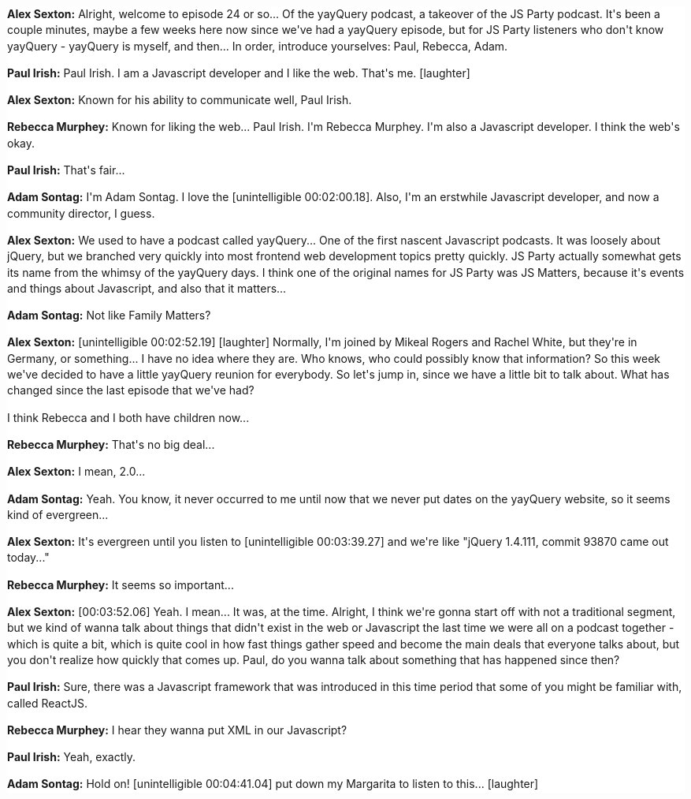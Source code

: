 **Alex Sexton:** Alright, welcome to episode 24 or so... Of the yayQuery podcast, a takeover of the JS Party podcast. It's been a couple minutes, maybe a few weeks here now since we've had a yayQuery episode, but for JS Party listeners who don't know yayQuery - yayQuery is myself, and then... In order, introduce yourselves: Paul, Rebecca, Adam.

**Paul Irish:** Paul Irish. I am a Javascript developer and I like the web. That's me. \[laughter\]

**Alex Sexton:** Known for his ability to communicate well, Paul Irish.

**Rebecca Murphey:** Known for liking the web... Paul Irish. I'm Rebecca Murphey. I'm also a Javascript developer. I think the web's okay.

**Paul Irish:** That's fair...

**Adam Sontag:** I'm Adam Sontag. I love the \[unintelligible 00:02:00.18\]. Also, I'm an erstwhile Javascript developer, and now a community director, I guess.

**Alex Sexton:** We used to have a podcast called yayQuery... One of the first nascent Javascript podcasts. It was loosely about jQuery, but we branched very quickly into most frontend web development topics pretty quickly. JS Party actually somewhat gets its name from the whimsy of the yayQuery days. I think one of the original names for JS Party was JS Matters, because it's events and things about Javascript, and also that it matters...

**Adam Sontag:** Not like Family Matters?

**Alex Sexton:** \[unintelligible 00:02:52.19\] \[laughter\] Normally, I'm joined by Mikeal Rogers and Rachel White, but they're in Germany, or something... I have no idea where they are. Who knows, who could possibly know that information? So this week we've decided to have a little yayQuery reunion for everybody. So let's jump in, since we have a little bit to talk about. What has changed since the last episode that we've had?

I think Rebecca and I both have children now...

**Rebecca Murphey:** That's no big deal...

**Alex Sexton:** I mean, 2.0...

**Adam Sontag:** Yeah. You know, it never occurred to me until now that we never put dates on the yayQuery website, so it seems kind of evergreen...

**Alex Sexton:** It's evergreen until you listen to \[unintelligible 00:03:39.27\] and we're like "jQuery 1.4.111, commit 93870 came out today..."

**Rebecca Murphey:** It seems so important...

**Alex Sexton:** \[00:03:52.06\] Yeah. I mean... It was, at the time. Alright, I think we're gonna start off with not a traditional segment, but we kind of wanna talk about things that didn't exist in the web or Javascript the last time we were all on a podcast together - which is quite a bit, which is quite cool in how fast things gather speed and become the main deals that everyone talks about, but you don't realize how quickly that comes up. Paul, do you wanna talk about something that has happened since then?

**Paul Irish:** Sure, there was a Javascript framework that was introduced in this time period that some of you might be familiar with, called ReactJS.

**Rebecca Murphey:** I hear they wanna put XML in our Javascript?

**Paul Irish:** Yeah, exactly.

**Adam Sontag:** Hold on! \[unintelligible 00:04:41.04\] put down my Margarita to listen to this... \[laughter\]
